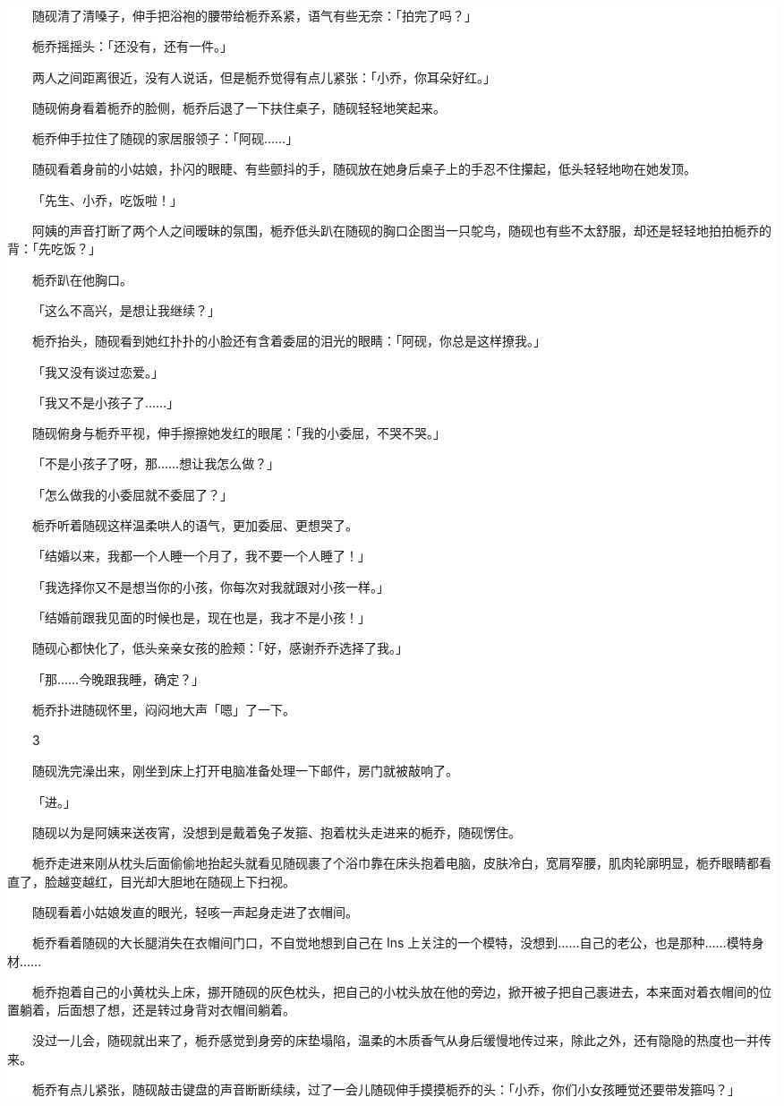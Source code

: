 &emsp;&emsp;随砚清了清嗓子，伸手把浴袍的腰带给栀乔系紧，语气有些无奈：「拍完了吗？」  
  
&emsp;&emsp;栀乔摇摇头：「还没有，还有一件。」  
  
&emsp;&emsp;两人之间距离很近，没有人说话，但是栀乔觉得有点儿紧张：「小乔，你耳朵好红。」  
  
&emsp;&emsp;随砚俯身看着栀乔的脸侧，栀乔后退了一下扶住桌子，随砚轻轻地笑起来。  
  
&emsp;&emsp;栀乔伸手拉住了随砚的家居服领子：「阿砚……」  
  
&emsp;&emsp;随砚看着身前的小姑娘，扑闪的眼睫、有些颤抖的手，随砚放在她身后桌子上的手忍不住攥起，低头轻轻地吻在她发顶。  
  
&emsp;&emsp;「先生、小乔，吃饭啦！」  
  
&emsp;&emsp;阿姨的声音打断了两个人之间暧昧的氛围，栀乔低头趴在随砚的胸口企图当一只鸵鸟，随砚也有些不太舒服，却还是轻轻地拍拍栀乔的背：「先吃饭？」  
  
&emsp;&emsp;栀乔趴在他胸口。  
  
&emsp;&emsp;「这么不高兴，是想让我继续？」  
  
&emsp;&emsp;栀乔抬头，随砚看到她红扑扑的小脸还有含着委屈的泪光的眼睛：「阿砚，你总是这样撩我。」  
  
&emsp;&emsp;「我又没有谈过恋爱。」  
  
&emsp;&emsp;「我又不是小孩子了……」  
  
&emsp;&emsp;随砚俯身与栀乔平视，伸手擦擦她发红的眼尾：「我的小委屈，不哭不哭。」  
  
&emsp;&emsp;「不是小孩子了呀，那……想让我怎么做？」  
  
&emsp;&emsp;「怎么做我的小委屈就不委屈了？」  
  
&emsp;&emsp;栀乔听着随砚这样温柔哄人的语气，更加委屈、更想哭了。  
  
&emsp;&emsp;「结婚以来，我都一个人睡一个月了，我不要一个人睡了！」  
  
&emsp;&emsp;「我选择你又不是想当你的小孩，你每次对我就跟对小孩一样。」  
  
&emsp;&emsp;「结婚前跟我见面的时候也是，现在也是，我才不是小孩！」  
  
&emsp;&emsp;随砚心都快化了，低头亲亲女孩的脸颊：「好，感谢乔乔选择了我。」  
  
&emsp;&emsp;「那……今晚跟我睡，确定？」  
  
&emsp;&emsp;栀乔扑进随砚怀里，闷闷地大声「嗯」了一下。  
  
&emsp;&emsp;3  
  
&emsp;&emsp;随砚洗完澡出来，刚坐到床上打开电脑准备处理一下邮件，房门就被敲响了。  
  
&emsp;&emsp;「进。」  
  
&emsp;&emsp;随砚以为是阿姨来送夜宵，没想到是戴着兔子发箍、抱着枕头走进来的栀乔，随砚愣住。  
  
&emsp;&emsp;栀乔走进来刚从枕头后面偷偷地抬起头就看见随砚裹了个浴巾靠在床头抱着电脑，皮肤冷白，宽肩窄腰，肌肉轮廓明显，栀乔眼睛都看直了，脸越变越红，目光却大胆地在随砚上下扫视。  
  
&emsp;&emsp;随砚看着小姑娘发直的眼光，轻咳一声起身走进了衣帽间。  
  
&emsp;&emsp;栀乔看着随砚的大长腿消失在衣帽间门口，不自觉地想到自己在 Ins 上关注的一个模特，没想到……自己的老公，也是那种……模特身材……  
  
&emsp;&emsp;栀乔抱着自己的小黄枕头上床，挪开随砚的灰色枕头，把自己的小枕头放在他的旁边，掀开被子把自己裹进去，本来面对着衣帽间的位置躺着，后面想了想，还是转过身背对衣帽间躺着。  
  
&emsp;&emsp;没过一儿会，随砚就出来了，栀乔感觉到身旁的床垫塌陷，温柔的木质香气从身后缓慢地传过来，除此之外，还有隐隐的热度也一并传来。  
  
&emsp;&emsp;栀乔有点儿紧张，随砚敲击键盘的声音断断续续，过了一会儿随砚伸手摸摸栀乔的头：「小乔，你们小女孩睡觉还要带发箍吗？」  
  